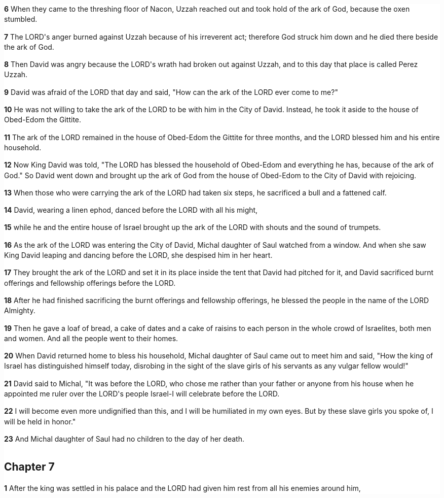 **6** When they came to the threshing floor of Nacon, Uzzah reached out and took hold of the ark of God, because the oxen stumbled.

**7** The LORD's anger burned against Uzzah because of his irreverent act; therefore God struck him down and he died there beside the ark of God.

**8** Then David was angry because the LORD's wrath had broken out against Uzzah, and to this day that place is called Perez Uzzah.

**9** David was afraid of the LORD that day and said, "How can the ark of the LORD ever come to me?"

**10** He was not willing to take the ark of the LORD to be with him in the City of David. Instead, he took it aside to the house of Obed-Edom the Gittite.

**11** The ark of the LORD remained in the house of Obed-Edom the Gittite for three months, and the LORD blessed him and his entire household.

**12** Now King David was told, "The LORD has blessed the household of Obed-Edom and everything he has, because of the ark of God." So David went down and brought up the ark of God from the house of Obed-Edom to the City of David with rejoicing.

**13** When those who were carrying the ark of the LORD had taken six steps, he sacrificed a bull and a fattened calf.

**14** David, wearing a linen ephod, danced before the LORD with all his might,

**15** while he and the entire house of Israel brought up the ark of the LORD with shouts and the sound of trumpets.

**16** As the ark of the LORD was entering the City of David, Michal daughter of Saul watched from a window. And when she saw King David leaping and dancing before the LORD, she despised him in her heart.

**17** They brought the ark of the LORD and set it in its place inside the tent that David had pitched for it, and David sacrificed burnt offerings and fellowship offerings before the LORD.

**18** After he had finished sacrificing the burnt offerings and fellowship offerings, he blessed the people in the name of the LORD Almighty.

**19** Then he gave a loaf of bread, a cake of dates and a cake of raisins to each person in the whole crowd of Israelites, both men and women. And all the people went to their homes.

**20** When David returned home to bless his household, Michal daughter of Saul came out to meet him and said, "How the king of Israel has distinguished himself today, disrobing in the sight of the slave girls of his servants as any vulgar fellow would!"

**21** David said to Michal, "It was before the LORD, who chose me rather than your father or anyone from his house when he appointed me ruler over the LORD's people Israel-I will celebrate before the LORD.

**22** I will become even more undignified than this, and I will be humiliated in my own eyes. But by these slave girls you spoke of, I will be held in honor."

**23** And Michal daughter of Saul had no children to the day of her death.

## Chapter 7

**1** After the king was settled in his palace and the LORD had given him rest from all his enemies around him,
